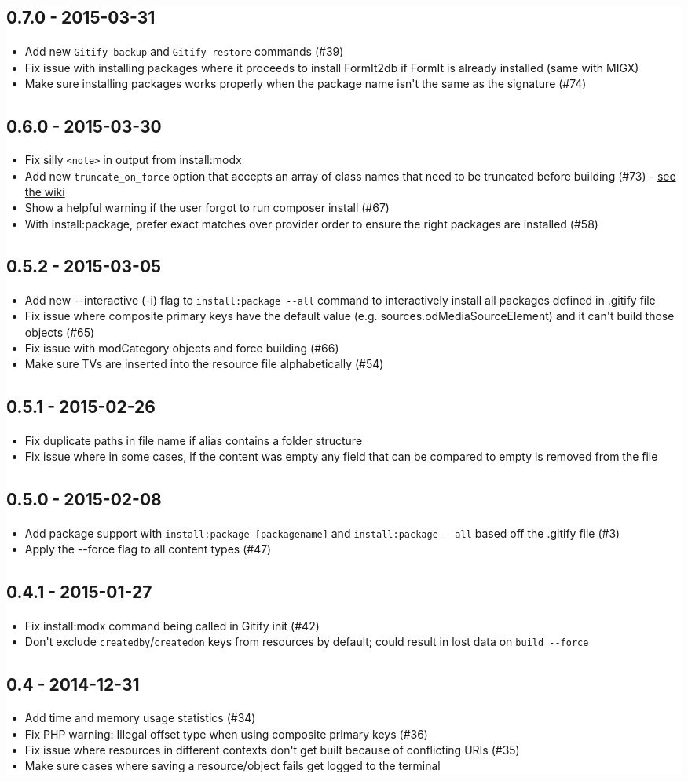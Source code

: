 ## 0.7.0 - 2015-03-31
- Add new `Gitify backup` and `Gitify restore` commands (#39)
- Fix issue with installing packages where it proceeds to install FormIt2db if FormIt is already installed (same with MIGX)
- Make sure installing packages works properly when the package name isn't the same as the signature (#74)

## 0.6.0 - 2015-03-30
- Fix silly `<note>` in output from install:modx
- Add new `truncate_on_force` option that accepts an array of class names that need to be truncated before building (#73) - [see the wiki](https://github.com/modmore/Gitify/wiki/3.-The-.gitify-File#dealing-with-closures)
- Show a helpful warning if the user forgot to run composer install (#67)
- With install:package, prefer exact matches over provider order to ensure the right packages are installed (#58)

## 0.5.2 - 2015-03-05
- Add new --interactive (-i) flag to `install:package --all` command to interactively install all packages defined in .gitify file
- Fix issue where composite primary keys have the default value (e.g. sources.odMediaSourceElement) and it can't build those objects (#65)
- Fix issue with modCategory objects and force building (#66)
- Make sure TVs are inserted into the resource file alphabetically (#54)

## 0.5.1 - 2015-02-26
- Fix duplicate paths in file name if alias contains a folder structure
- Fix issue where in some cases, if the content was empty any field that can be compared to empty is removed from the file

## 0.5.0 - 2015-02-08

- Add package support with `install:package [packagename]` and `install:package --all` based off the .gitify file (#3)
- Apply the --force flag to all content types (#47)

## 0.4.1 - 2015-01-27

- Fix install:modx command being called in Gitify init (#42)
- Don't exclude `createdby`/`createdon` keys from resources by default; could result in lost data on `build --force`

## 0.4 - 2014-12-31

- Add time and memory usage statistics (#34)
- Fix PHP warning: Illegal offset type when using composite primary keys (#36)
- Fix issue where resources in different contexts don't get built because of conflicting URIs (#35)
- Make sure cases where saving a resource/object fails get logged to the terminal
